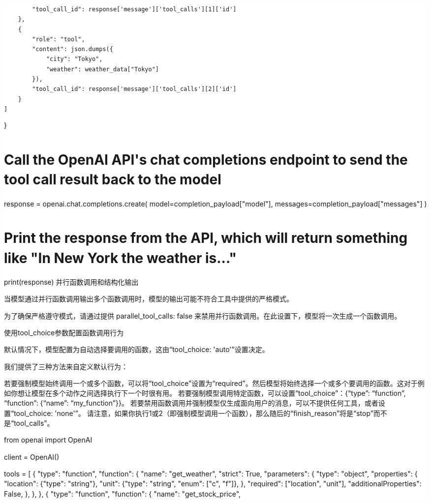             "tool_call_id": response['message']['tool_calls'][1]['id']
        },
        {
            "role": "tool",
            "content": json.dumps({
                "city": "Tokyo",
                "weather": weather_data["Tokyo"]
            }),
            "tool_call_id": response['message']['tool_calls'][2]['id']
        }
    ]
}
    
# Call the OpenAI API's chat completions endpoint to send the tool call result back to the model
response = openai.chat.completions.create(
    model=completion_payload["model"],
    messages=completion_payload["messages"]
)
    
# Print the response from the API, which will return something like "In New York the weather is..."
print(response)
并行函数调用和结构化输出

当模型通过并行函数调用输出多个函数调用时，模型的输出可能不符合工具中提供的严格模式。

为了确保严格遵守模式，请通过提供 parallel_tool_calls: false 来禁用并行函数调用。在此设置下，模型将一次生成一个函数调用。

使用tool_choice参数配置函数调用行为

默认情况下，模型配置为自动选择要调用的函数，这由“tool_choice: 'auto'”设置决定。

我们提供了三种方法来自定义默认行为：

若要强制模型始终调用一个或多个函数，可以将“tool_choice”设置为“required”。然后模型将始终选择一个或多个要调用的函数。这对于例如你想让模型在多个动作之间选择执行下一个时很有用。
若要强制模型调用特定函数，可以设置“tool_choice”：{“type”: “function”, “function”: {“name”: “my_function”}}。
若要禁用函数调用并强制模型仅生成面向用户的消息，可以不提供任何工具，或者设置“tool_choice: 'none'”。
请注意，如果你执行1或2（即强制模型调用一个函数），那么随后的“finish_reason”将是“stop”而不是“tool_calls”。

from openai import OpenAI

client = OpenAI()

tools = [
    {
        "type": "function",
        "function": {
            "name": "get_weather",
            "strict": True,
            "parameters": {
                "type": "object",
                "properties": {
                    "location": {"type": "string"},
                    "unit": {"type": "string", "enum": ["c", "f"]},
                },
                "required": ["location", "unit"],
                "additionalProperties": False,
            },
        },
    },
    {
        "type": "function",
        "function": {
            "name": "get_stock_price",
